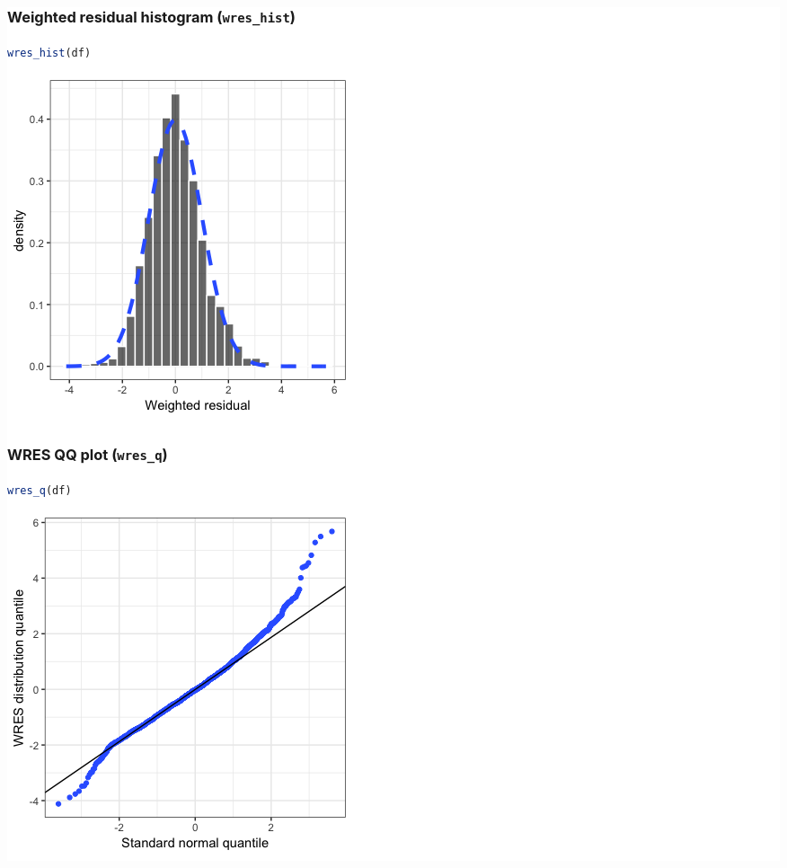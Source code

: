 ### Weighted residual histogram (`wres_hist`)

``` r
wres_hist(df)
```

![](img/everyfunction--unnamed-chunk-26-1.png)

### WRES QQ plot (`wres_q`)

``` r
wres_q(df)
```

![](img/everyfunction--unnamed-chunk-27-1.png)
